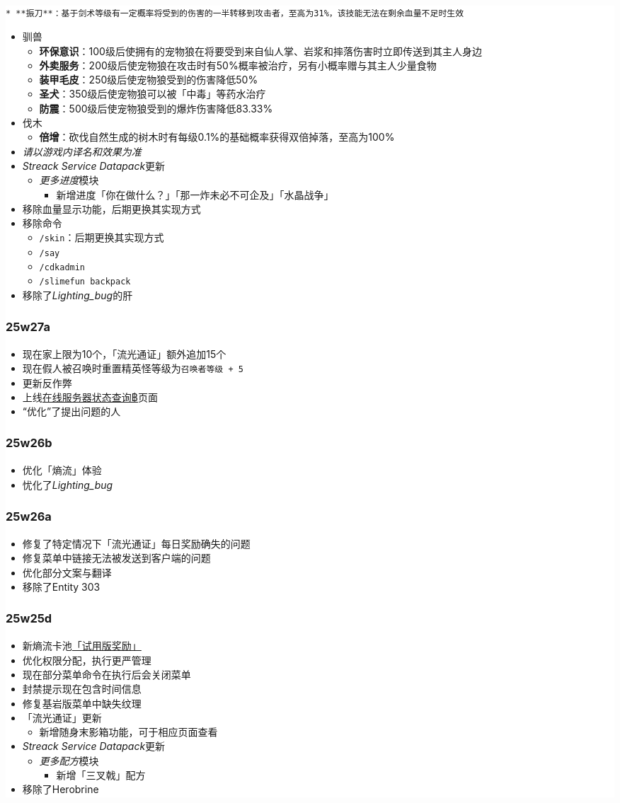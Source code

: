     * **振刀**：基于剑术等级有一定概率将受到的伤害的一半转移到攻击者，至高为31%，该技能无法在剩余血量不足时生效
  * 驯兽
    * **环保意识**：100级后使拥有的宠物狼在将要受到来自仙人掌、岩浆和摔落伤害时立即传送到其主人身边
    * **外卖服务**：200级后使宠物狼在攻击时有50%概率被治疗，另有小概率赠与其主人少量食物
    * **装甲毛皮**：250级后使宠物狼受到的伤害降低50%
    * **圣犬**：350级后使宠物狼可以被「中毒」等药水治疗
    * **防震**：500级后使宠物狼受到的爆炸伤害降低83.33%
  * 伐木
    * **倍增**：砍伐自然生成的树木时有每级0.1%的基础概率获得双倍掉落，至高为100%
  * *请以游戏内译名和效果为准*
* *Streack Service Datapack*更新
  * *更多进度*模块
    * 新增进度「你在做什么？」「那一炸未必不可企及」「水晶战争」
* 移除血量显示功能，后期更换其实现方式
* 移除命令
  * `/skin`：后期更换其实现方式
  * `/say`
  * `/cdkadmin`
  * `/slimefun backpack`
* 移除了*Lighting_bug*的肝

### 25w27a

* 现在家上限为10个，「流光通证」额外追加15个
* 现在假人被召唤时重置精英怪等级为`召唤者等级 + 5`
* 更新反作弊
* 上线[在线服务器状态查询฿](http://kdxiaoyi.top/Streack/webtool/status)页面
* “优化”了提出问题的人

### 25w26b

* 优化「熵流」体验
* 忧化了*Lighting_bug*

### 25w26a

* 修复了特定情况下「流光通证」每日奖励确失的问题
* 修复菜单中链接无法被发送到客户端的问题
* 优化部分文案与翻译
* 移除了Entity 303

### 25w25d

* 新熵流卡池[「试用版奖励」](https://kdxiaoyi.top/Streack/doc/info/entroprix/)
* 优化权限分配，执行更严管理
* 现在部分菜单命令在执行后会关闭菜单
* 封禁提示现在包含时间信息
* 修复基岩版菜单中缺失纹理
* 「流光通证」更新
  * 新增随身末影箱功能，可于相应页面查看
* *Streack Service Datapack*更新
  * *更多配方*模块
    * 新增「三叉戟」配方
* 移除了Herobrine
